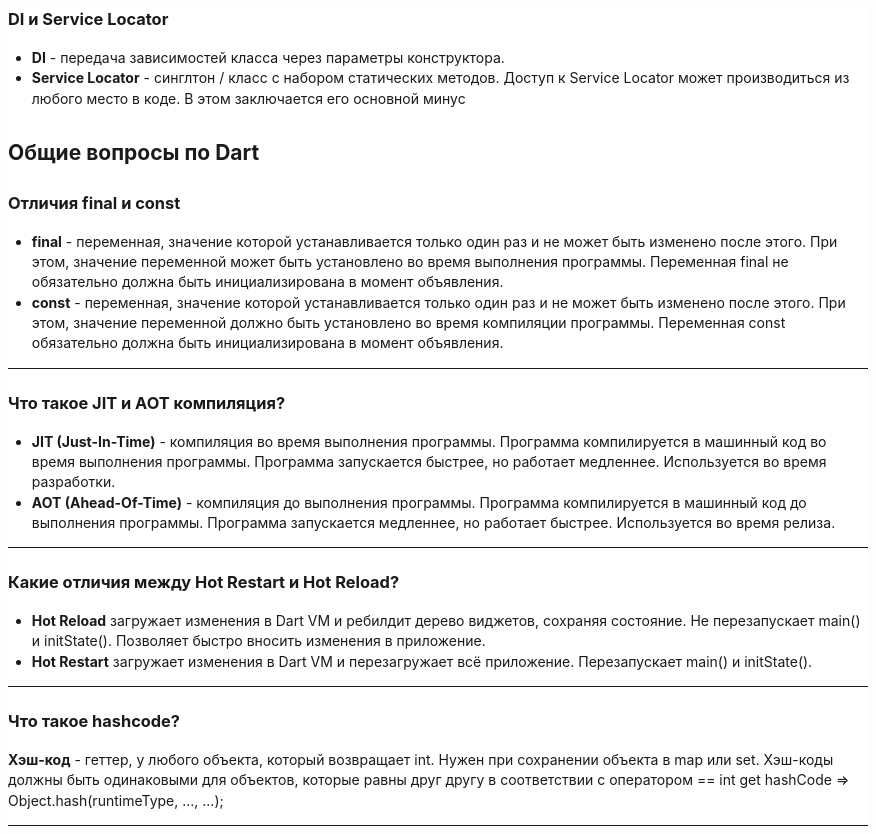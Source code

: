 
### DI и Service Locator

- **DI** - передача зависимостей класса через параметры конструктора.
- **Service Locator** - синглтон / класс с набором статических методов. Доступ к Service Locator может производиться из
  любого место в коде. В этом заключается его основной минус

## Общие вопросы по Dart

### Отличия final и const

- **final** - переменная, значение которой устанавливается только один раз и не может быть изменено после этого. При
  этом, значение переменной может быть установлено во время выполнения программы. Переменная final не обязательно должна
  быть инициализирована в момент объявления.
- **const** - переменная, значение которой устанавливается только один раз и не может быть изменено после этого. При
  этом, значение переменной должно быть установлено во время компиляции программы. Переменная const обязательно должна
  быть инициализирована в момент объявления.

---

### Что такое JIT и AOT компиляция?

- **JIT (Just-In-Time)** - компиляция во время выполнения программы. Программа компилируется в машинный код во время
  выполнения программы. Программа запускается быстрее, но работает медленнее. Используется во время разработки.
- **AOT (Ahead-Of-Time)** - компиляция до выполнения программы. Программа компилируется в машинный код до выполнения
  программы. Программа запускается медленнее, но работает быстрее. Используется во время релиза.

---

### Какие отличия между Hot Restart и Hot Reload?

- **Hot Reload** загружает изменения в Dart VM и ребилдит дерево виджетов, сохраняя состояние. Не перезапускает main() и
  initState(). Позволяет быстро вносить изменения в приложение.
- **Hot Restart** загружает изменения в Dart VM и перезагружает всё приложение. Перезапускает main() и initState().

---

### Что такое hashcode?

**Хэш-код** - геттер, у любого объекта, который возвращает int. Нужен при сохранении объекта в map или set. Хэш-коды
должны быть одинаковыми для объектов, которые равны друг другу в соответствии с оператором ==
int get hashCode => Object.hash(runtimeType, ..., ...);

---